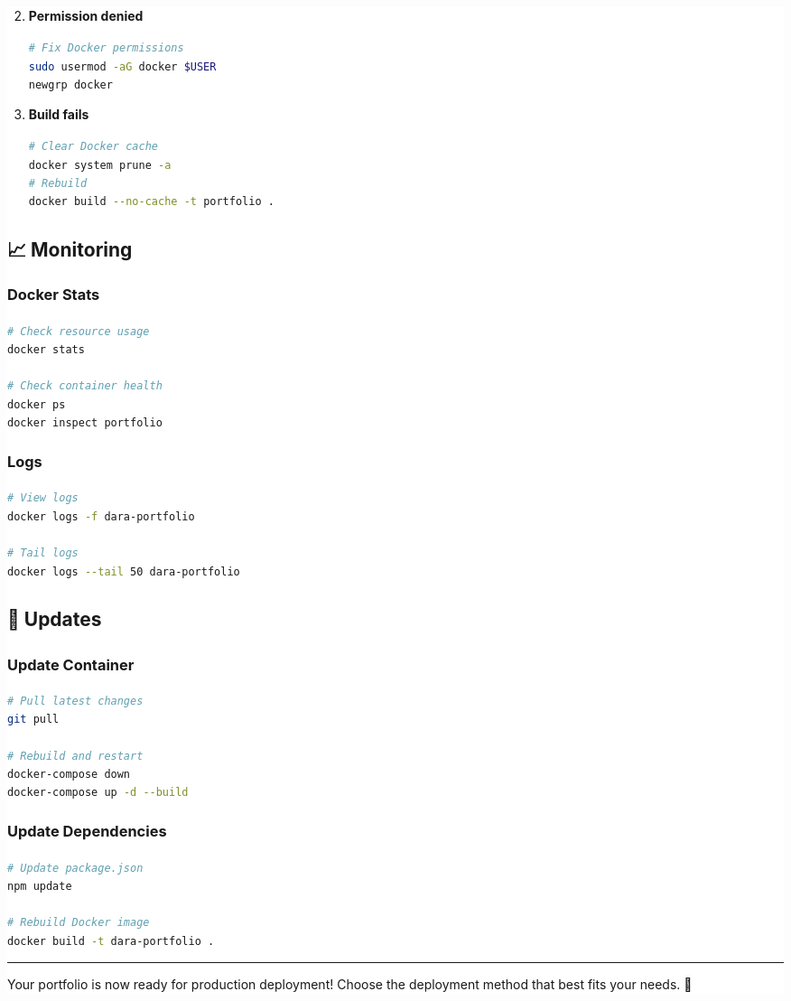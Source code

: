 2. **Permission denied**
   ```bash
   # Fix Docker permissions
   sudo usermod -aG docker $USER
   newgrp docker
   ```

3. **Build fails**
   ```bash
   # Clear Docker cache
   docker system prune -a
   # Rebuild
   docker build --no-cache -t portfolio .
   ```

## 📈 Monitoring

### Docker Stats
```bash
# Check resource usage
docker stats

# Check container health
docker ps
docker inspect portfolio
```

### Logs
```bash
# View logs
docker logs -f dara-portfolio

# Tail logs
docker logs --tail 50 dara-portfolio
```

## 🔄 Updates

### Update Container
```bash
# Pull latest changes
git pull

# Rebuild and restart
docker-compose down
docker-compose up -d --build
```

### Update Dependencies
```bash
# Update package.json
npm update

# Rebuild Docker image
docker build -t dara-portfolio .
```

---

Your portfolio is now ready for production deployment! Choose the deployment method that best fits your needs. 🚀 